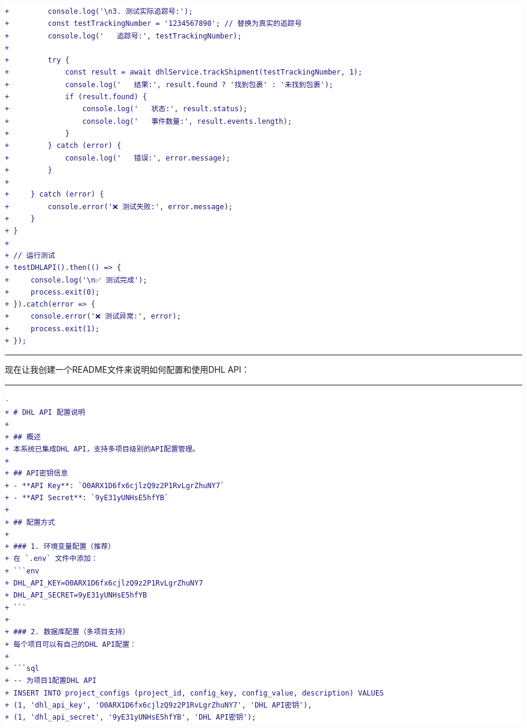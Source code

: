 ```diff
+         console.log('\n3. 测试实际追踪号:');
+         const testTrackingNumber = '1234567890'; // 替换为真实的追踪号
+         console.log('   追踪号:', testTrackingNumber);
+         
+         try {
+             const result = await dhlService.trackShipment(testTrackingNumber, 1);
+             console.log('   结果:', result.found ? '找到包裹' : '未找到包裹');
+             if (result.found) {
+                 console.log('   状态:', result.status);
+                 console.log('   事件数量:', result.events.length);
+             }
+         } catch (error) {
+             console.log('   错误:', error.message);
+         }
+ 
+     } catch (error) {
+         console.error('❌ 测试失败:', error.message);
+     }
+ }
+ 
+ // 运行测试
+ testDHLAPI().then(() => {
+     console.log('\n✅ 测试完成');
+     process.exit(0);
+ }).catch(error => {
+     console.error('❌ 测试异常:', error);
+     process.exit(1);
+ }); 
```

---

现在让我创建一个README文件来说明如何配置和使用DHL API：


---

```diff
- 
+ # DHL API 配置说明
+ 
+ ## 概述
+ 本系统已集成DHL API，支持多项目级别的API配置管理。
+ 
+ ## API密钥信息
+ - **API Key**: `O0ARX1D6fx6cjlzQ9z2P1RvLgrZhuNY7`
+ - **API Secret**: `9yE31yUNHsE5hfYB`
+ 
+ ## 配置方式
+ 
+ ### 1. 环境变量配置（推荐）
+ 在 `.env` 文件中添加：
+ ```env
+ DHL_API_KEY=O0ARX1D6fx6cjlzQ9z2P1RvLgrZhuNY7
+ DHL_API_SECRET=9yE31yUNHsE5hfYB
+ ```
+ 
+ ### 2. 数据库配置（多项目支持）
+ 每个项目可以有自己的DHL API配置：
+ 
+ ```sql
+ -- 为项目1配置DHL API
+ INSERT INTO project_configs (project_id, config_key, config_value, description) VALUES
+ (1, 'dhl_api_key', 'O0ARX1D6fx6cjlzQ9z2P1RvLgrZhuNY7', 'DHL API密钥'),
+ (1, 'dhl_api_secret', '9yE31yUNHsE5hfYB', 'DHL API密钥');
```